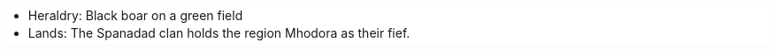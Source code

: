 * Heraldry: Black boar on a green field
* Lands: The Spanadad clan holds the region Mhodora as their fief.